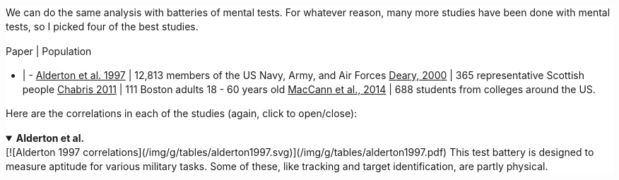 We can do the same analysis with batteries of mental tests. For whatever reason, many more studies have been done with mental tests, so I picked four of the best studies.

Paper | Population
- | - 
[Alderton et al. 1997](https://doi.org/10.1207/s15327876mp0901_1) | 12,813 members of the US Navy, Army, and Air Forces
[Deary, 2000](https://doi.org/10.1093/acprof:oso/9780198524175.001.0001) |  365 representative Scottish people
[Chabris 2011](http://www.chabris.com/Chabris2007a.pdf) | 111 Boston adults 18 - 60 years old
[MacCann et al., 2014](https://doi.org/10.1037/a0034755) | 688 students from colleges around the US.

Here are the correlations in each of the studies (again, click to open/close):

<details markdown="1" open="1">
<summary><b>Alderton et al.</b></summary>
[![Alderton 1997 correlations](/img/g/tables/alderton1997.svg)](/img/g/tables/alderton1997.pdf)
This test battery is designed to measure aptitude for various military tasks. Some of these, like tracking and target identification, are partly physical.
</details>
